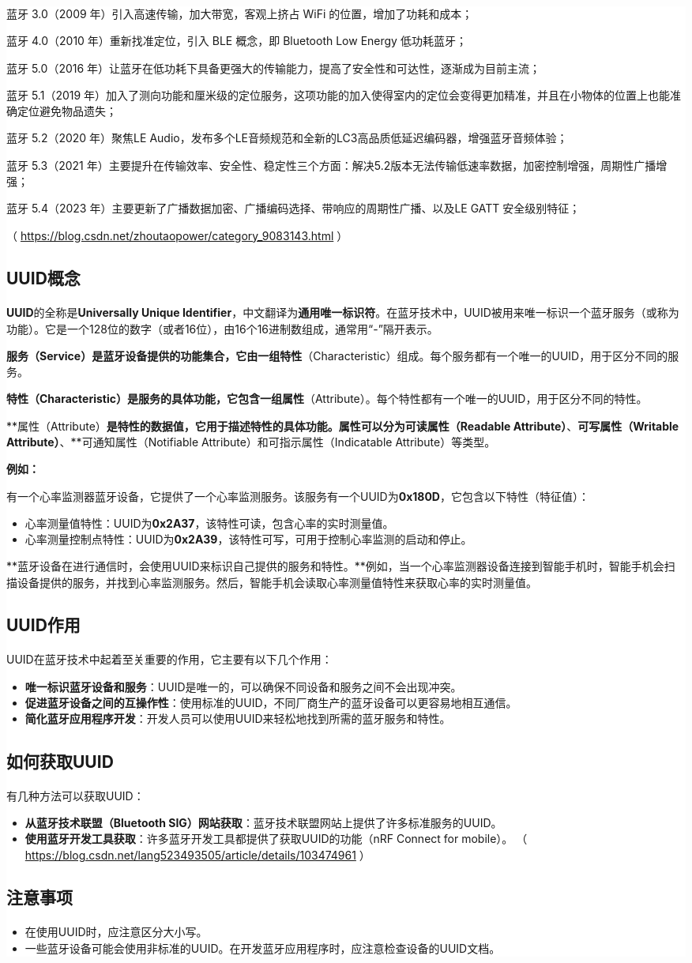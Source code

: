 蓝牙 3.0（2009 年）引入高速传输，加大带宽，客观上挤占 WiFi 的位置，增加了功耗和成本；

蓝牙 4.0（2010 年）重新找准定位，引入 BLE 概念，即 Bluetooth Low Energy 低功耗蓝牙；

蓝牙 5.0（2016 年）让蓝牙在低功耗下具备更强大的传输能力，提高了安全性和可达性，逐渐成为目前主流；

蓝牙 5.1（2019 年）加入了测向功能和厘米级的定位服务，这项功能的加入使得室内的定位会变得更加精准，并且在小物体的位置上也能准确定位避免物品遗失；

蓝牙 5.2（2020 年）聚焦LE Audio，发布多个LE音频规范和全新的LC3高品质低延迟编码器，增强蓝牙音频体验；

蓝牙 5.3（2021 年）主要提升在传输效率、安全性、稳定性三个方面：解决5.2版本无法传输低速率数据，加密控制增强，周期性广播增强；

蓝牙 5.4（2023 年）主要更新了广播数据加密、广播编码选择、带响应的周期性广播、以及LE GATT 安全级别特征；

（ https://blog.csdn.net/zhoutaopower/category_9083143.html ）

## UUID概念

**UUID**的全称是**Universally Unique Identifier**，中文翻译为**通用唯一标识符**。在蓝牙技术中，UUID被用来唯一标识一个蓝牙服务（或称为功能）。它是一个128位的数字（或者16位），由16个16进制数组成，通常用“-”隔开表示。

**服务（Service）**是蓝牙设备提供的功能集合，它由一组**特性**（Characteristic）组成。每个服务都有一个唯一的UUID，用于区分不同的服务。

**特性（Characteristic）**是服务的具体功能，它包含一组**属性**（Attribute）。每个特性都有一个唯一的UUID，用于区分不同的特性。

**属性（Attribute）**是特性的数据值，它用于描述特性的具体功能。属性可以分为可读属性（Readable Attribute）**、**可写属性（Writable Attribute）**、**可通知属性（Notifiable Attribute）和可指示属性（Indicatable Attribute）等类型。

**例如：**

有一个心率监测器蓝牙设备，它提供了一个心率监测服务。该服务有一个UUID为**0x180D**，它包含以下特性（特征值）：

- 心率测量值特性：UUID为**0x2A37**，该特性可读，包含心率的实时测量值。
- 心率测量控制点特性：UUID为**0x2A39**，该特性可写，可用于控制心率监测的启动和停止。

**蓝牙设备在进行通信时，会使用UUID来标识自己提供的服务和特性。**例如，当一个心率监测器设备连接到智能手机时，智能手机会扫描设备提供的服务，并找到心率监测服务。然后，智能手机会读取心率测量值特性来获取心率的实时测量值。

## UUID作用

UUID在蓝牙技术中起着至关重要的作用，它主要有以下几个作用：

- **唯一标识蓝牙设备和服务**：UUID是唯一的，可以确保不同设备和服务之间不会出现冲突。
- **促进蓝牙设备之间的互操作性**：使用标准的UUID，不同厂商生产的蓝牙设备可以更容易地相互通信。
- **简化蓝牙应用程序开发**：开发人员可以使用UUID来轻松地找到所需的蓝牙服务和特性。

## 如何获取UUID

有几种方法可以获取UUID：

- **从蓝牙技术联盟（Bluetooth SIG）网站获取**：蓝牙技术联盟网站上提供了许多标准服务的UUID。
- **使用蓝牙开发工具获取**：许多蓝牙开发工具都提供了获取UUID的功能（nRF Connect for mobile）。
（ https://blog.csdn.net/lang523493505/article/details/103474961 ）

## 注意事项

- 在使用UUID时，应注意区分大小写。
- 一些蓝牙设备可能会使用非标准的UUID。在开发蓝牙应用程序时，应注意检查设备的UUID文档。
